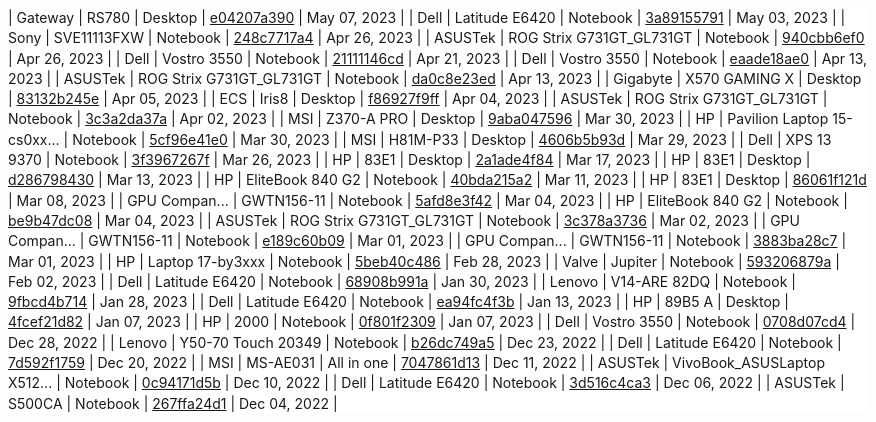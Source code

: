 | Gateway       | RS780                       | Desktop     | [e04207a390](https://linux-hardware.org/?probe=e04207a390) | May 07, 2023 |
| Dell          | Latitude E6420              | Notebook    | [3a89155791](https://linux-hardware.org/?probe=3a89155791) | May 03, 2023 |
| Sony          | SVE11113FXW                 | Notebook    | [248c7717a4](https://linux-hardware.org/?probe=248c7717a4) | Apr 26, 2023 |
| ASUSTek       | ROG Strix G731GT_GL731GT    | Notebook    | [940cbb6ef0](https://linux-hardware.org/?probe=940cbb6ef0) | Apr 26, 2023 |
| Dell          | Vostro 3550                 | Notebook    | [21111146cd](https://linux-hardware.org/?probe=21111146cd) | Apr 21, 2023 |
| Dell          | Vostro 3550                 | Notebook    | [eaade18ae0](https://linux-hardware.org/?probe=eaade18ae0) | Apr 13, 2023 |
| ASUSTek       | ROG Strix G731GT_GL731GT    | Notebook    | [da0c8e23ed](https://linux-hardware.org/?probe=da0c8e23ed) | Apr 13, 2023 |
| Gigabyte      | X570 GAMING X               | Desktop     | [83132b245e](https://linux-hardware.org/?probe=83132b245e) | Apr 05, 2023 |
| ECS           | Iris8                       | Desktop     | [f86927f9ff](https://linux-hardware.org/?probe=f86927f9ff) | Apr 04, 2023 |
| ASUSTek       | ROG Strix G731GT_GL731GT    | Notebook    | [3c3a2da37a](https://linux-hardware.org/?probe=3c3a2da37a) | Apr 02, 2023 |
| MSI           | Z370-A PRO                  | Desktop     | [9aba047596](https://linux-hardware.org/?probe=9aba047596) | Mar 30, 2023 |
| HP            | Pavilion Laptop 15-cs0xx... | Notebook    | [5cf96e41e0](https://linux-hardware.org/?probe=5cf96e41e0) | Mar 30, 2023 |
| MSI           | H81M-P33                    | Desktop     | [4606b5b93d](https://linux-hardware.org/?probe=4606b5b93d) | Mar 29, 2023 |
| Dell          | XPS 13 9370                 | Notebook    | [3f3967267f](https://linux-hardware.org/?probe=3f3967267f) | Mar 26, 2023 |
| HP            | 83E1                        | Desktop     | [2a1ade4f84](https://linux-hardware.org/?probe=2a1ade4f84) | Mar 17, 2023 |
| HP            | 83E1                        | Desktop     | [d286798430](https://linux-hardware.org/?probe=d286798430) | Mar 13, 2023 |
| HP            | EliteBook 840 G2            | Notebook    | [40bda215a2](https://linux-hardware.org/?probe=40bda215a2) | Mar 11, 2023 |
| HP            | 83E1                        | Desktop     | [86061f121d](https://linux-hardware.org/?probe=86061f121d) | Mar 08, 2023 |
| GPU Compan... | GWTN156-11                  | Notebook    | [5afd8e3f42](https://linux-hardware.org/?probe=5afd8e3f42) | Mar 04, 2023 |
| HP            | EliteBook 840 G2            | Notebook    | [be9b47dc08](https://linux-hardware.org/?probe=be9b47dc08) | Mar 04, 2023 |
| ASUSTek       | ROG Strix G731GT_GL731GT    | Notebook    | [3c378a3736](https://linux-hardware.org/?probe=3c378a3736) | Mar 02, 2023 |
| GPU Compan... | GWTN156-11                  | Notebook    | [e189c60b09](https://linux-hardware.org/?probe=e189c60b09) | Mar 01, 2023 |
| GPU Compan... | GWTN156-11                  | Notebook    | [3883ba28c7](https://linux-hardware.org/?probe=3883ba28c7) | Mar 01, 2023 |
| HP            | Laptop 17-by3xxx            | Notebook    | [5beb40c486](https://linux-hardware.org/?probe=5beb40c486) | Feb 28, 2023 |
| Valve         | Jupiter                     | Notebook    | [593206879a](https://linux-hardware.org/?probe=593206879a) | Feb 02, 2023 |
| Dell          | Latitude E6420              | Notebook    | [68908b991a](https://linux-hardware.org/?probe=68908b991a) | Jan 30, 2023 |
| Lenovo        | V14-ARE 82DQ                | Notebook    | [9fbcd4b714](https://linux-hardware.org/?probe=9fbcd4b714) | Jan 28, 2023 |
| Dell          | Latitude E6420              | Notebook    | [ea94fc4f3b](https://linux-hardware.org/?probe=ea94fc4f3b) | Jan 13, 2023 |
| HP            | 89B5 A                      | Desktop     | [4fcef21d82](https://linux-hardware.org/?probe=4fcef21d82) | Jan 07, 2023 |
| HP            | 2000                        | Notebook    | [0f801f2309](https://linux-hardware.org/?probe=0f801f2309) | Jan 07, 2023 |
| Dell          | Vostro 3550                 | Notebook    | [0708d07cd4](https://linux-hardware.org/?probe=0708d07cd4) | Dec 28, 2022 |
| Lenovo        | Y50-70 Touch 20349          | Notebook    | [b26dc749a5](https://linux-hardware.org/?probe=b26dc749a5) | Dec 23, 2022 |
| Dell          | Latitude E6420              | Notebook    | [7d592f1759](https://linux-hardware.org/?probe=7d592f1759) | Dec 20, 2022 |
| MSI           | MS-AE031                    | All in one  | [7047861d13](https://linux-hardware.org/?probe=7047861d13) | Dec 11, 2022 |
| ASUSTek       | VivoBook_ASUSLaptop X512... | Notebook    | [0c94171d5b](https://linux-hardware.org/?probe=0c94171d5b) | Dec 10, 2022 |
| Dell          | Latitude E6420              | Notebook    | [3d516c4ca3](https://linux-hardware.org/?probe=3d516c4ca3) | Dec 06, 2022 |
| ASUSTek       | S500CA                      | Notebook    | [267ffa24d1](https://linux-hardware.org/?probe=267ffa24d1) | Dec 04, 2022 |
